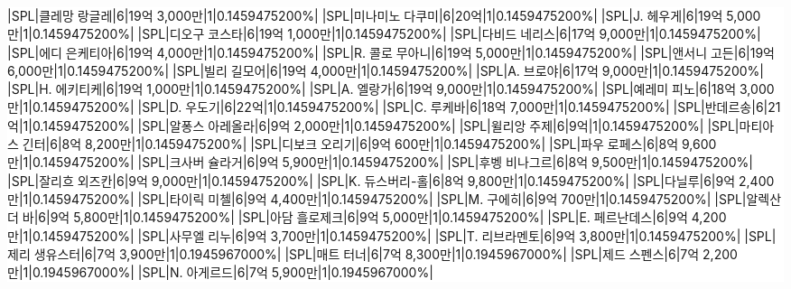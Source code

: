 |SPL|클레망 랑글레|6|19억 3,000만|1|0.1459475200%|
|SPL|미나미노 다쿠미|6|20억|1|0.1459475200%|
|SPL|J. 헤우게|6|19억 5,000만|1|0.1459475200%|
|SPL|디오구 코스타|6|19억 1,000만|1|0.1459475200%|
|SPL|다비드 네리스|6|17억 9,000만|1|0.1459475200%|
|SPL|에디 은케티아|6|19억 4,000만|1|0.1459475200%|
|SPL|R. 콜로 무아니|6|19억 5,000만|1|0.1459475200%|
|SPL|앤서니 고든|6|19억 6,000만|1|0.1459475200%|
|SPL|빌리 길모어|6|19억 4,000만|1|0.1459475200%|
|SPL|A. 브로야|6|17억 9,000만|1|0.1459475200%|
|SPL|H. 에키티케|6|19억 1,000만|1|0.1459475200%|
|SPL|A. 엘랑가|6|19억 9,000만|1|0.1459475200%|
|SPL|예레미 피노|6|18억 3,000만|1|0.1459475200%|
|SPL|D. 우도기|6|22억|1|0.1459475200%|
|SPL|C. 루케바|6|18억 7,000만|1|0.1459475200%|
|SPL|반데르송|6|21억|1|0.1459475200%|
|SPL|알퐁스 아레올라|6|9억 2,000만|1|0.1459475200%|
|SPL|윌리앙 주제|6|9억|1|0.1459475200%|
|SPL|마티아스 긴터|6|8억 8,200만|1|0.1459475200%|
|SPL|디보크 오리기|6|9억 600만|1|0.1459475200%|
|SPL|파우 로페스|6|8억 9,600만|1|0.1459475200%|
|SPL|크사버 슐라거|6|9억 5,900만|1|0.1459475200%|
|SPL|후벵 비나그르|6|8억 9,500만|1|0.1459475200%|
|SPL|잘리흐 외즈칸|6|9억 9,000만|1|0.1459475200%|
|SPL|K. 듀스버리-홀|6|8억 9,800만|1|0.1459475200%|
|SPL|다닐루|6|9억 2,400만|1|0.1459475200%|
|SPL|타이릭 미첼|6|9억 4,400만|1|0.1459475200%|
|SPL|M. 구에히|6|9억 700만|1|0.1459475200%|
|SPL|알렉산더 바|6|9억 5,800만|1|0.1459475200%|
|SPL|아담 흘로제크|6|9억 5,000만|1|0.1459475200%|
|SPL|E. 페르난데스|6|9억 4,200만|1|0.1459475200%|
|SPL|사무엘 리누|6|9억 3,700만|1|0.1459475200%|
|SPL|T. 리브라멘토|6|9억 3,800만|1|0.1459475200%|
|SPL|제리 생유스터|6|7억 3,900만|1|0.1945967000%|
|SPL|매트 터너|6|7억 8,300만|1|0.1945967000%|
|SPL|제드 스펜스|6|7억 2,200만|1|0.1945967000%|
|SPL|N. 아게르드|6|7억 5,900만|1|0.1945967000%|